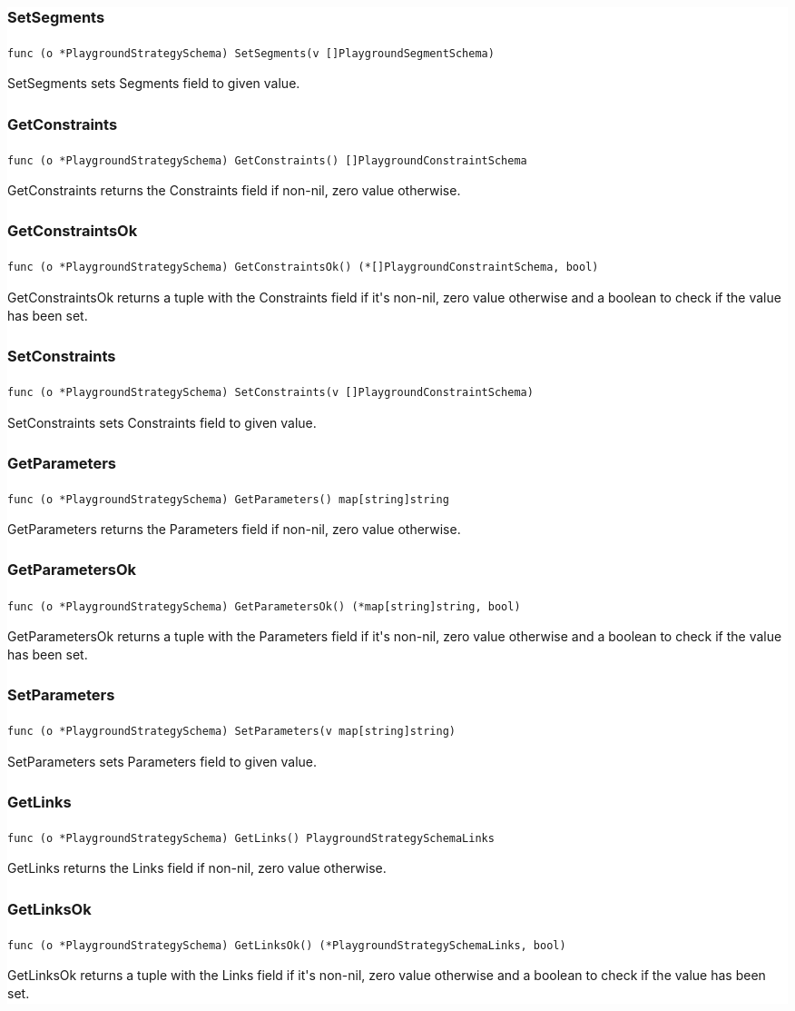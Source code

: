 ### SetSegments

`func (o *PlaygroundStrategySchema) SetSegments(v []PlaygroundSegmentSchema)`

SetSegments sets Segments field to given value.


### GetConstraints

`func (o *PlaygroundStrategySchema) GetConstraints() []PlaygroundConstraintSchema`

GetConstraints returns the Constraints field if non-nil, zero value otherwise.

### GetConstraintsOk

`func (o *PlaygroundStrategySchema) GetConstraintsOk() (*[]PlaygroundConstraintSchema, bool)`

GetConstraintsOk returns a tuple with the Constraints field if it's non-nil, zero value otherwise
and a boolean to check if the value has been set.

### SetConstraints

`func (o *PlaygroundStrategySchema) SetConstraints(v []PlaygroundConstraintSchema)`

SetConstraints sets Constraints field to given value.


### GetParameters

`func (o *PlaygroundStrategySchema) GetParameters() map[string]string`

GetParameters returns the Parameters field if non-nil, zero value otherwise.

### GetParametersOk

`func (o *PlaygroundStrategySchema) GetParametersOk() (*map[string]string, bool)`

GetParametersOk returns a tuple with the Parameters field if it's non-nil, zero value otherwise
and a boolean to check if the value has been set.

### SetParameters

`func (o *PlaygroundStrategySchema) SetParameters(v map[string]string)`

SetParameters sets Parameters field to given value.


### GetLinks

`func (o *PlaygroundStrategySchema) GetLinks() PlaygroundStrategySchemaLinks`

GetLinks returns the Links field if non-nil, zero value otherwise.

### GetLinksOk

`func (o *PlaygroundStrategySchema) GetLinksOk() (*PlaygroundStrategySchemaLinks, bool)`

GetLinksOk returns a tuple with the Links field if it's non-nil, zero value otherwise
and a boolean to check if the value has been set.
